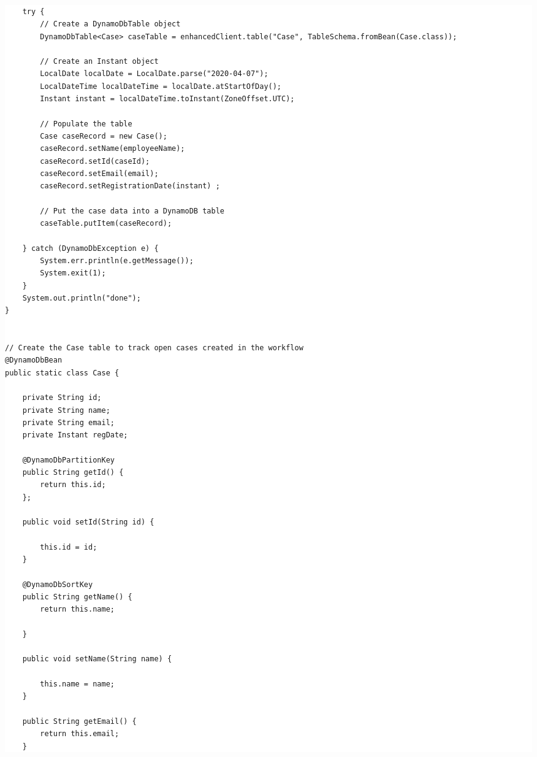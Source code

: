         try {
            // Create a DynamoDbTable object
            DynamoDbTable<Case> caseTable = enhancedClient.table("Case", TableSchema.fromBean(Case.class));

            // Create an Instant object
            LocalDate localDate = LocalDate.parse("2020-04-07");
            LocalDateTime localDateTime = localDate.atStartOfDay();
            Instant instant = localDateTime.toInstant(ZoneOffset.UTC);

            // Populate the table
            Case caseRecord = new Case();
            caseRecord.setName(employeeName);
            caseRecord.setId(caseId);
            caseRecord.setEmail(email);
            caseRecord.setRegistrationDate(instant) ;

            // Put the case data into a DynamoDB table
            caseTable.putItem(caseRecord);

        } catch (DynamoDbException e) {
            System.err.println(e.getMessage());
            System.exit(1);
        }
        System.out.println("done");
    }


    // Create the Case table to track open cases created in the workflow
    @DynamoDbBean
    public static class Case {

        private String id;
        private String name;
        private String email;
        private Instant regDate;

        @DynamoDbPartitionKey
        public String getId() {
            return this.id;
        };

        public void setId(String id) {

            this.id = id;
        }

        @DynamoDbSortKey
        public String getName() {
            return this.name;

        }

        public void setName(String name) {

            this.name = name;
        }

        public String getEmail() {
            return this.email;
        }
